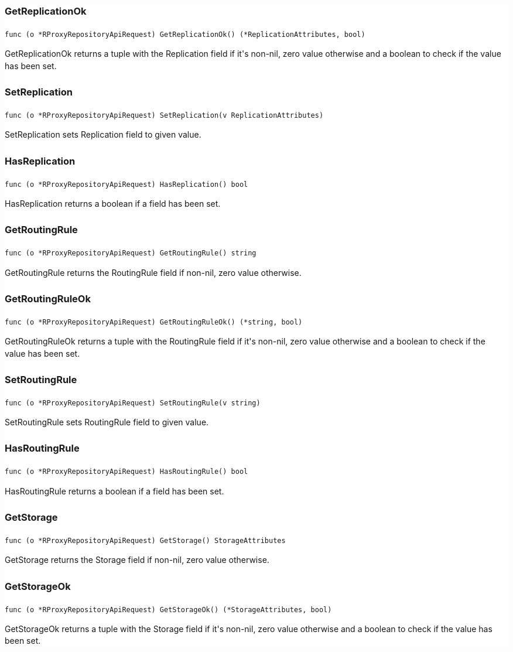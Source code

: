 ### GetReplicationOk

`func (o *RProxyRepositoryApiRequest) GetReplicationOk() (*ReplicationAttributes, bool)`

GetReplicationOk returns a tuple with the Replication field if it's non-nil, zero value otherwise
and a boolean to check if the value has been set.

### SetReplication

`func (o *RProxyRepositoryApiRequest) SetReplication(v ReplicationAttributes)`

SetReplication sets Replication field to given value.

### HasReplication

`func (o *RProxyRepositoryApiRequest) HasReplication() bool`

HasReplication returns a boolean if a field has been set.

### GetRoutingRule

`func (o *RProxyRepositoryApiRequest) GetRoutingRule() string`

GetRoutingRule returns the RoutingRule field if non-nil, zero value otherwise.

### GetRoutingRuleOk

`func (o *RProxyRepositoryApiRequest) GetRoutingRuleOk() (*string, bool)`

GetRoutingRuleOk returns a tuple with the RoutingRule field if it's non-nil, zero value otherwise
and a boolean to check if the value has been set.

### SetRoutingRule

`func (o *RProxyRepositoryApiRequest) SetRoutingRule(v string)`

SetRoutingRule sets RoutingRule field to given value.

### HasRoutingRule

`func (o *RProxyRepositoryApiRequest) HasRoutingRule() bool`

HasRoutingRule returns a boolean if a field has been set.

### GetStorage

`func (o *RProxyRepositoryApiRequest) GetStorage() StorageAttributes`

GetStorage returns the Storage field if non-nil, zero value otherwise.

### GetStorageOk

`func (o *RProxyRepositoryApiRequest) GetStorageOk() (*StorageAttributes, bool)`

GetStorageOk returns a tuple with the Storage field if it's non-nil, zero value otherwise
and a boolean to check if the value has been set.
